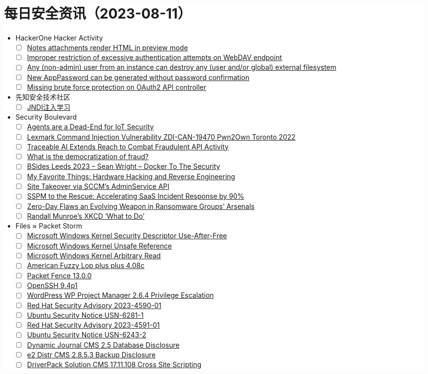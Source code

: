 # 每日安全资讯（2023-08-11）

- HackerOne Hacker Activity
  - [ ] [Notes attachments render HTML in preview mode](https://hackerone.com/reports/1924355)
  - [ ] [Improper restriction of excessive authentication attempts on WebDAV endpoint](https://hackerone.com/reports/1924212)
  - [ ] [Any (non-admin) user from an instance can destroy any (user and/or global) external filesystem](https://hackerone.com/reports/2047168)
  - [ ] [New AppPassword can be generated without password confirmation](https://hackerone.com/reports/2067572)
  - [ ] [Missing brute force protection on OAuth2 API controller](https://hackerone.com/reports/1258448)
- 先知安全技术社区
  - [ ] [JNDI注入学习](https://xz.aliyun.com/t/12778)
- Security Boulevard
  - [ ] [Agents are a Dead-End for IoT Security](https://securityboulevard.com/2023/08/agents-are-a-dead-end-for-iot-security/)
  - [ ] [Lexmark Command Injection Vulnerability ZDI-CAN-19470 Pwn2Own Toronto 2022](https://securityboulevard.com/2023/08/lexmark-command-injection-vulnerability-zdi-can-19470-pwn2own-toronto-2022/)
  - [ ] [Traceable AI Extends Reach to Combat Fraudulent API Activity](https://securityboulevard.com/2023/08/traceable-ai-extends-reach-to-combat-fraudulent-api-activity/)
  - [ ] [What is the democratization of fraud?](https://securityboulevard.com/2023/08/what-is-the-democratization-of-fraud/)
  - [ ] [BSides Leeds 2023 – Sean Wright – Docker To The Security](https://securityboulevard.com/2023/08/bsides-leeds-2023-sean-wright-docker-to-the-security/)
  - [ ] [My Favorite Things: Hardware Hacking and Reverse Engineering](https://securityboulevard.com/2023/08/my-favorite-things-hardware-hacking-and-reverse-engineering/)
  - [ ] [Site Takeover via SCCM’s AdminService API](https://securityboulevard.com/2023/08/site-takeover-via-sccms-adminservice-api/)
  - [ ] [SSPM to the Rescue: Accelerating SaaS Incident Response by 90%](https://securityboulevard.com/2023/08/sspm-to-the-rescue-accelerating-saas-incident-response-by-90/)
  - [ ] [Zero-Day Flaws an Evolving Weapon in Ransomware Groups’ Arsenals](https://securityboulevard.com/2023/08/zero-day-flaws-an-evolving-weapon-in-ransomware-groups-arsenals/)
  - [ ] [Randall Munroe’s XKCD ‘What to Do’](https://securityboulevard.com/2023/08/randall-munroes-xkcd-what-to-do/)
- Files ≈ Packet Storm
  - [ ] [Microsoft Windows Kernel Security Descriptor Use-After-Free](https://packetstormsecurity.com/files/174118/GS20230810152741.tgz)
  - [ ] [Microsoft Windows Kernel Unsafe Reference](https://packetstormsecurity.com/files/174116/GS20230810152050.tgz)
  - [ ] [Microsoft Windows Kernel Arbitrary Read](https://packetstormsecurity.com/files/174115/GS20230810151726.tgz)
  - [ ] [American Fuzzy Lop plus plus 4.08c](https://packetstormsecurity.com/files/174114/AFLplusplus-4.08c.tar.gz)
  - [ ] [Packet Fence 13.0.0](https://packetstormsecurity.com/files/174113/packetfence-13.0.0.tar.gz)
  - [ ] [OpenSSH 9.4p1](https://packetstormsecurity.com/files/174112/openssh-9.4p1.tar.gz)
  - [ ] [WordPress WP Project Manager 2.6.4 Privilege Escalation](https://packetstormsecurity.com/files/174111/wpwpm264-escalate.txt)
  - [ ] [Red Hat Security Advisory 2023-4590-01](https://packetstormsecurity.com/files/174110/RHSA-2023-4590-01.txt)
  - [ ] [Ubuntu Security Notice USN-6281-1](https://packetstormsecurity.com/files/174109/USN-6281-1.txt)
  - [ ] [Red Hat Security Advisory 2023-4591-01](https://packetstormsecurity.com/files/174108/RHSA-2023-4591-01.txt)
  - [ ] [Ubuntu Security Notice USN-6243-2](https://packetstormsecurity.com/files/174107/USN-6243-2.txt)
  - [ ] [Dynamic Journal CMS 2.5 Database Disclosure](https://packetstormsecurity.com/files/174106/dynamicjournalcms25-disclose.txt)
  - [ ] [e2 Distr CMS 2.8.5.3 Backup Disclosure](https://packetstormsecurity.com/files/174105/e2distrcms2853-disclose.txt)
  - [ ] [DriverPack Solution CMS 17.11.108 Cross Site Scripting](https://packetstormsecurity.com/files/174104/driverpacksolutioncms1711108-xss.txt)